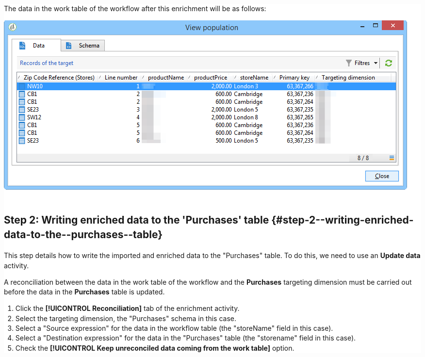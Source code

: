 The data in the work table of the workflow after this enrichment will be as follows:

![](assets/uc2_enrich_population1.png)

## Step 2: Writing enriched data to the 'Purchases' table {#step-2--writing-enriched-data-to-the--purchases--table}

This step details how to write the imported and enriched data to the "Purchases" table. To do this, we need to use an **Update data** activity.

A reconciliation between the data in the work table of the workflow and the **Purchases** targeting dimension must be carried out before the data in the **Purchases** table is updated.

1. Click the **[!UICONTROL Reconciliation]** tab of the enrichment activity.
1. Select the targeting dimension, the "Purchases" schema in this case.
1. Select a "Source expression" for the data in the workflow table (the "storeName" field in this case).
1. Select a "Destination expression" for the data in the "Purchases" table (the "storename" field in this case).
1. Check the **[!UICONTROL Keep unreconciled data coming from the work table]** option.
